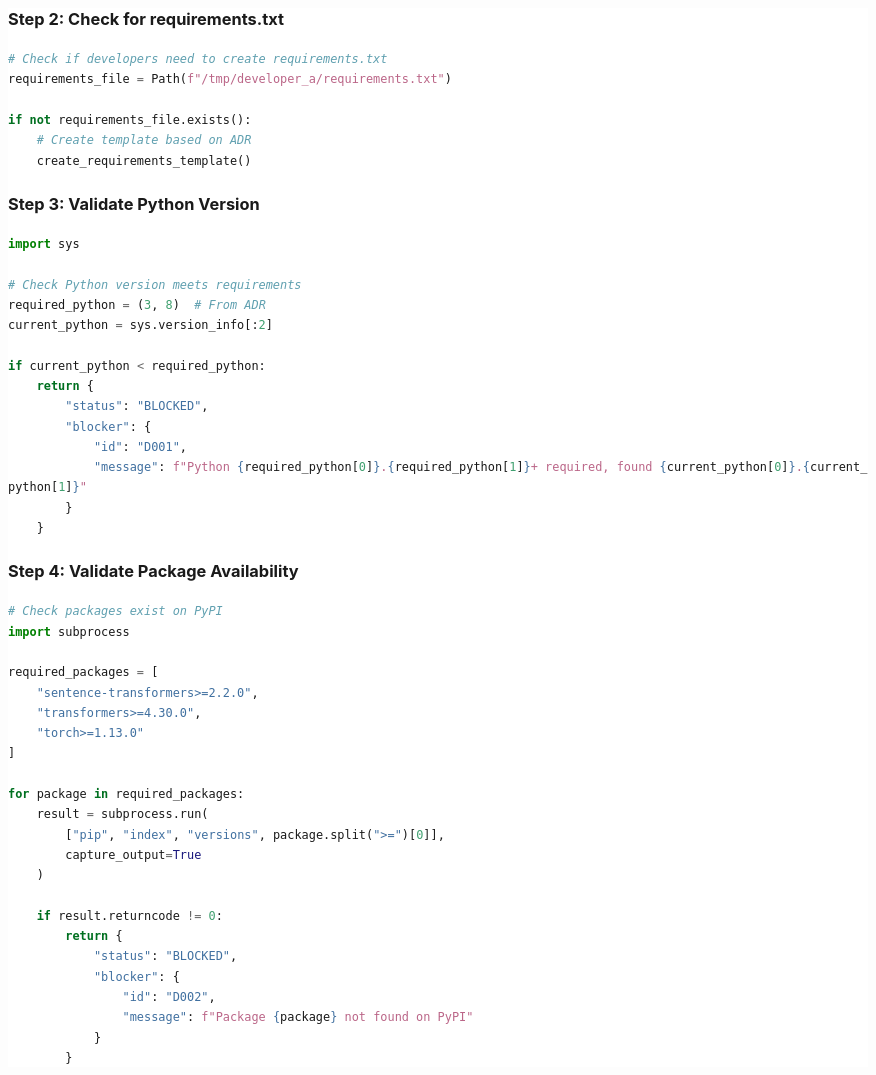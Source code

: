 ### Step 2: Check for requirements.txt

```python
# Check if developers need to create requirements.txt
requirements_file = Path(f"/tmp/developer_a/requirements.txt")

if not requirements_file.exists():
    # Create template based on ADR
    create_requirements_template()
```

### Step 3: Validate Python Version

```python
import sys

# Check Python version meets requirements
required_python = (3, 8)  # From ADR
current_python = sys.version_info[:2]

if current_python < required_python:
    return {
        "status": "BLOCKED",
        "blocker": {
            "id": "D001",
            "message": f"Python {required_python[0]}.{required_python[1]}+ required, found {current_python[0]}.{current_python[1]}"
        }
    }
```

### Step 4: Validate Package Availability

```python
# Check packages exist on PyPI
import subprocess

required_packages = [
    "sentence-transformers>=2.2.0",
    "transformers>=4.30.0",
    "torch>=1.13.0"
]

for package in required_packages:
    result = subprocess.run(
        ["pip", "index", "versions", package.split(">=")[0]],
        capture_output=True
    )

    if result.returncode != 0:
        return {
            "status": "BLOCKED",
            "blocker": {
                "id": "D002",
                "message": f"Package {package} not found on PyPI"
            }
        }
```
